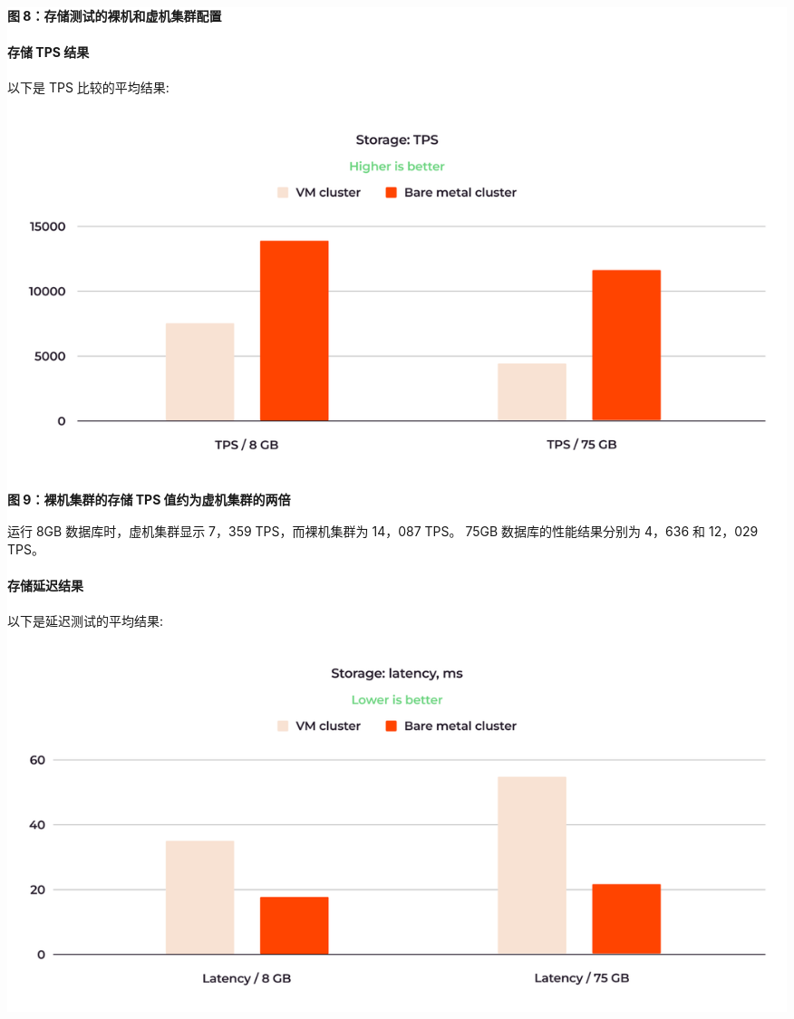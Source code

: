 **图 8：存储测试的裸机和虚机集群配置**

#### 存储 TPS 结果

以下是 TPS 比较的平均结果:

![图片](./images/vm10.png)

**图 9：裸机集群的存储 TPS 值约为虚机集群的两倍**

运行 8GB 数据库时，虚机集群显示 7，359 TPS，而裸机集群为 14，087 TPS。
75GB 数据库的性能结果分别为 4，636 和 12，029 TPS。

#### 存储延迟结果

以下是延迟测试的平均结果:

![图片](./images/vm11.png)

